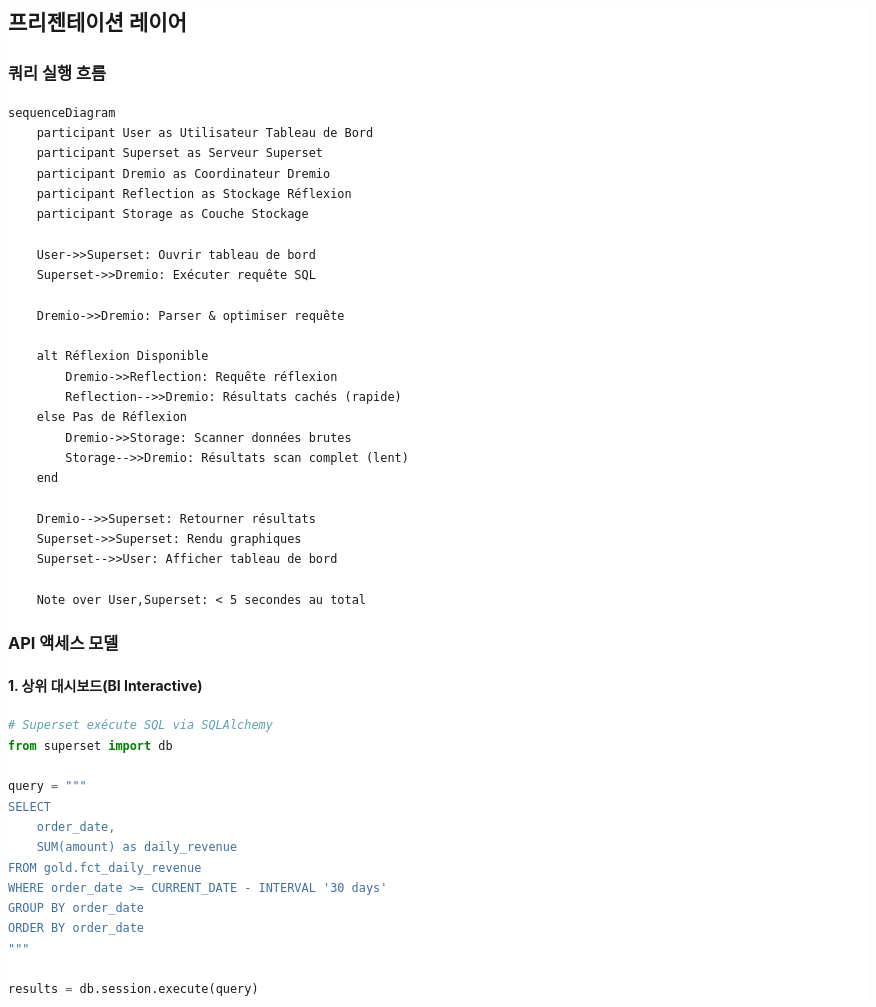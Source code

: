 
## 프리젠테이션 레이어

### 쿼리 실행 흐름

```mermaid
sequenceDiagram
    participant User as Utilisateur Tableau de Bord
    participant Superset as Serveur Superset
    participant Dremio as Coordinateur Dremio
    participant Reflection as Stockage Réflexion
    participant Storage as Couche Stockage
    
    User->>Superset: Ouvrir tableau de bord
    Superset->>Dremio: Exécuter requête SQL
    
    Dremio->>Dremio: Parser & optimiser requête
    
    alt Réflexion Disponible
        Dremio->>Reflection: Requête réflexion
        Reflection-->>Dremio: Résultats cachés (rapide)
    else Pas de Réflexion
        Dremio->>Storage: Scanner données brutes
        Storage-->>Dremio: Résultats scan complet (lent)
    end
    
    Dremio-->>Superset: Retourner résultats
    Superset->>Superset: Rendu graphiques
    Superset-->>User: Afficher tableau de bord
    
    Note over User,Superset: < 5 secondes au total
```

### API 액세스 모델

#### 1. 상위 대시보드(BI Interactive)

```python
# Superset exécute SQL via SQLAlchemy
from superset import db

query = """
SELECT 
    order_date,
    SUM(amount) as daily_revenue
FROM gold.fct_daily_revenue
WHERE order_date >= CURRENT_DATE - INTERVAL '30 days'
GROUP BY order_date
ORDER BY order_date
"""

results = db.session.execute(query)
```

